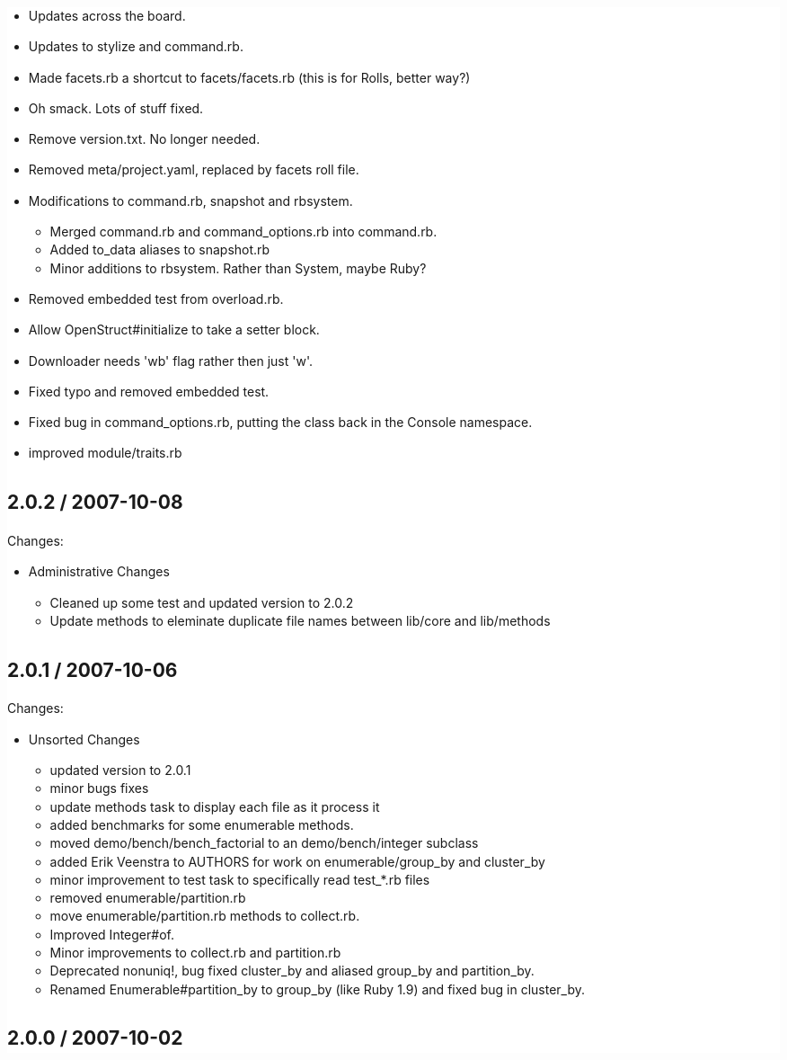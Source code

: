  * Updates across the board.
  * Updates to stylize and command.rb.
  * Made facets.rb a shortcut to facets/facets.rb (this is for Rolls, better way?)
  * Oh smack. Lots of stuff fixed.

  * Remove version.txt. No longer needed.
  * Removed meta/project.yaml, replaced by facets roll file.

  * Modifications to command.rb, snapshot and rbsystem.
      * Merged command.rb and command_options.rb into command.rb.
      * Added to_data aliases to snapshot.rb
      * Minor additions to rbsystem. Rather than System, maybe Ruby?

  * Removed embedded test from overload.rb.
  * Allow OpenStruct#initialize to take a setter block.
  * Downloader needs 'wb' flag rather then just 'w'.
  * Fixed typo and removed embedded test.
  * Fixed bug in command_options.rb, putting the class back in the Console namespace.

  * improved module/traits.rb


## 2.0.2 / 2007-10-08

Changes:

* Administrative Changes

  * Cleaned up some test and updated version to 2.0.2
  * Update methods to eleminate duplicate file names between lib/core and lib/methods


## 2.0.1 / 2007-10-06

Changes:

* Unsorted Changes

  * updated version to 2.0.1
  * minor bugs fixes
  * update methods task to display each file as it process it
  * added benchmarks for some enumerable methods.
  * moved demo/bench/bench_factorial to an demo/bench/integer subclass
  * added Erik Veenstra to AUTHORS for work on enumerable/group_by and cluster_by
  * minor improvement to test task to specifically read test_*.rb files
  * removed enumerable/partition.rb
  * move enumerable/partition.rb methods to collect.rb.
  * Improved Integer#of.
  * Minor improvements to collect.rb and partition.rb
  * Deprecated nonuniq!, bug fixed cluster_by and aliased group_by and partition_by.
  * Renamed Enumerable#partition_by to group_by (like Ruby 1.9) and fixed bug in cluster_by.


## 2.0.0 / 2007-10-02
